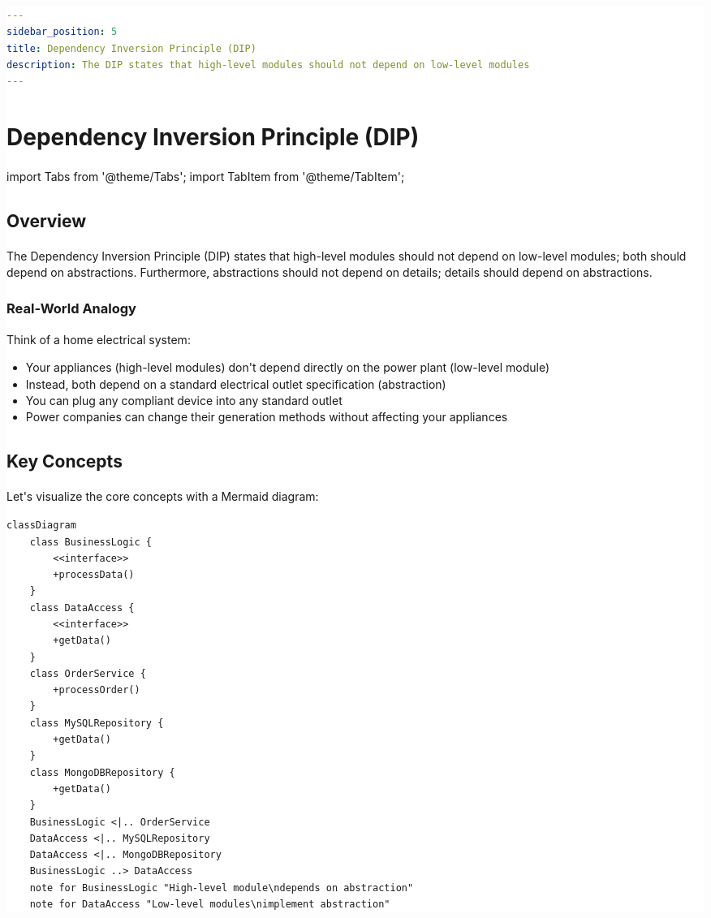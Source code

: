 ```yaml
---
sidebar_position: 5
title: Dependency Inversion Principle (DIP)
description: The DIP states that high-level modules should not depend on low-level modules
---
```

# Dependency Inversion Principle (DIP)

import Tabs from '@theme/Tabs';
import TabItem from '@theme/TabItem';

## Overview

The Dependency Inversion Principle (DIP) states that high-level modules should not depend on low-level modules; both should depend on abstractions. Furthermore, abstractions should not depend on details; details should depend on abstractions.

### Real-World Analogy
Think of a home electrical system:
- Your appliances (high-level modules) don't depend directly on the power plant (low-level module)
- Instead, both depend on a standard electrical outlet specification (abstraction)
- You can plug any compliant device into any standard outlet
- Power companies can change their generation methods without affecting your appliances

## Key Concepts

Let's visualize the core concepts with a Mermaid diagram:

```mermaid
classDiagram
    class BusinessLogic {
        <<interface>>
        +processData()
    }
    class DataAccess {
        <<interface>>
        +getData()
    }
    class OrderService {
        +processOrder()
    }
    class MySQLRepository {
        +getData()
    }
    class MongoDBRepository {
        +getData()
    }
    BusinessLogic <|.. OrderService
    DataAccess <|.. MySQLRepository
    DataAccess <|.. MongoDBRepository
    BusinessLogic ..> DataAccess
    note for BusinessLogic "High-level module\ndepends on abstraction"
    note for DataAccess "Low-level modules\nimplement abstraction"
```
